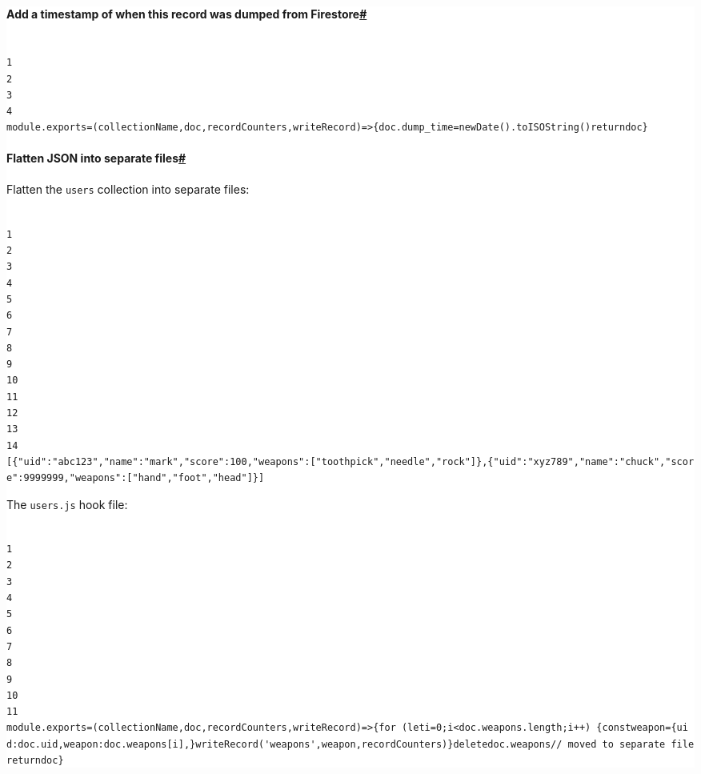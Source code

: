 #### Add a timestamp of when this record was dumped from Firestore[#](https://supabase.com/docs/guides/platform/migrating-to-supabase/firestore-data#add-a-timestamp-of-when-this-record-was-dumped-from-firestore)
```

1
2
3
4
module.exports=(collectionName,doc,recordCounters,writeRecord)=>{doc.dump_time=newDate().toISOString()returndoc}

```

#### Flatten JSON into separate files[#](https://supabase.com/docs/guides/platform/migrating-to-supabase/firestore-data#flatten-json-into-separate-files)
Flatten the `users` collection into separate files:
```

1
2
3
4
5
6
7
8
9
10
11
12
13
14
[{"uid":"abc123","name":"mark","score":100,"weapons":["toothpick","needle","rock"]},{"uid":"xyz789","name":"chuck","score":9999999,"weapons":["hand","foot","head"]}]

```

The `users.js` hook file:
```

1
2
3
4
5
6
7
8
9
10
11
module.exports=(collectionName,doc,recordCounters,writeRecord)=>{for (leti=0;i<doc.weapons.length;i++) {constweapon={uid:doc.uid,weapon:doc.weapons[i],}writeRecord('weapons',weapon,recordCounters)}deletedoc.weapons// moved to separate filereturndoc}

```
